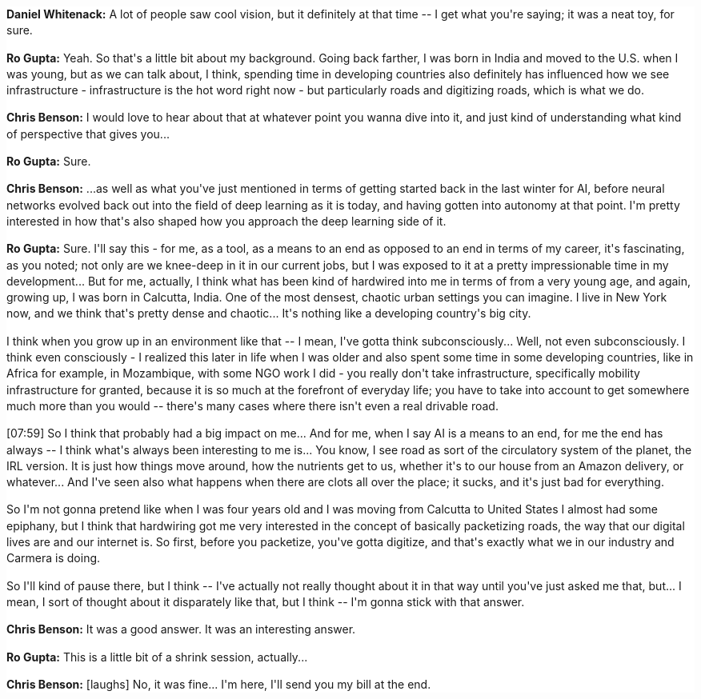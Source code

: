 **Daniel Whitenack:** A lot of people saw cool vision, but it definitely at that time -- I get what you're saying; it was a neat toy, for sure.

**Ro Gupta:** Yeah. So that's a little bit about my background. Going back farther, I was born in India and moved to the U.S. when I was young, but as we can talk about, I think, spending time in developing countries also definitely has influenced how we see infrastructure - infrastructure is the hot word right now - but particularly roads and digitizing roads, which is what we do.

**Chris Benson:** I would love to hear about that at whatever point you wanna dive into it, and just kind of understanding what kind of perspective that gives you...

**Ro Gupta:** Sure.

**Chris Benson:** ...as well as what you've just mentioned in terms of getting started back in the last winter for AI, before neural networks evolved back out into the field of deep learning as it is today, and having gotten into autonomy at that point. I'm pretty interested in how that's also shaped how you approach the deep learning side of it.

**Ro Gupta:** Sure. I'll say this - for me, as a tool, as a means to an end as opposed to an end in terms of my career, it's fascinating, as you noted; not only are we knee-deep in it in our current jobs, but I was exposed to it at a pretty impressionable time in my development... But for me, actually, I think what has been kind of hardwired into me in terms of from a very young age, and again, growing up, I was born in Calcutta, India. One of the most densest, chaotic urban settings you can imagine. I live in New York now, and we think that's pretty dense and chaotic... It's nothing like a developing country's big city.

I think when you grow up in an environment like that -- I mean, I've gotta think subconsciously... Well, not even subconsciously. I think even consciously - I realized this later in life when I was older and also spent some time in some developing countries, like in Africa for example, in Mozambique, with some NGO work I did - you really don't take infrastructure, specifically mobility infrastructure for granted, because it is so much at the forefront of everyday life; you have to take into account to get somewhere much more than you would -- there's many cases where there isn't even a real drivable road.

\[07:59\] So I think that probably had a big impact on me... And for me, when I say AI is a means to an end, for me the end has always -- I think what's always been interesting to me is... You know, I see road as sort of the circulatory system of the planet, the IRL version. It is just how things move around, how the nutrients get to us, whether it's to our house from an Amazon delivery, or whatever... And I've seen also what happens when there are clots all over the place; it sucks, and it's just bad for everything.

So I'm not gonna pretend like when I was four years old and I was moving from Calcutta to United States I almost had some epiphany, but I think that hardwiring got me very interested in the concept of basically packetizing roads, the way that our digital lives are and our internet is. So first, before you packetize, you've gotta digitize, and that's exactly what we in our industry and Carmera is doing.

So I'll kind of pause there, but I think -- I've actually not really thought about it in that way until you've just asked me that, but... I mean, I sort of thought about it disparately like that, but I think -- I'm gonna stick with that answer.

**Chris Benson:** It was a good answer. It was an interesting answer.

**Ro Gupta:** This is a little bit of a shrink session, actually...

**Chris Benson:** \[laughs\] No, it was fine... I'm here, I'll send you my bill at the end.
